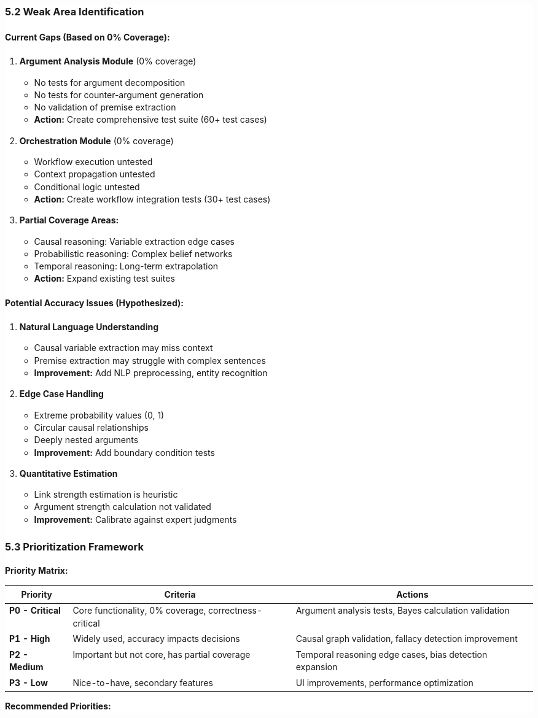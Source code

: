 ### 5.2 Weak Area Identification

#### Current Gaps (Based on 0% Coverage):

1. **Argument Analysis Module** (0% coverage)
   - No tests for argument decomposition
   - No tests for counter-argument generation
   - No validation of premise extraction
   - **Action:** Create comprehensive test suite (60+ test cases)

2. **Orchestration Module** (0% coverage)
   - Workflow execution untested
   - Context propagation untested
   - Conditional logic untested
   - **Action:** Create workflow integration tests (30+ test cases)

3. **Partial Coverage Areas:**
   - Causal reasoning: Variable extraction edge cases
   - Probabilistic reasoning: Complex belief networks
   - Temporal reasoning: Long-term extrapolation
   - **Action:** Expand existing test suites

#### Potential Accuracy Issues (Hypothesized):

1. **Natural Language Understanding**
   - Causal variable extraction may miss context
   - Premise extraction may struggle with complex sentences
   - **Improvement:** Add NLP preprocessing, entity recognition

2. **Edge Case Handling**
   - Extreme probability values (0, 1)
   - Circular causal relationships
   - Deeply nested arguments
   - **Improvement:** Add boundary condition tests

3. **Quantitative Estimation**
   - Link strength estimation is heuristic
   - Argument strength calculation not validated
   - **Improvement:** Calibrate against expert judgments

### 5.3 Prioritization Framework

**Priority Matrix:**

| Priority | Criteria | Actions |
|----------|----------|---------|
| **P0 - Critical** | Core functionality, 0% coverage, correctness-critical | Argument analysis tests, Bayes calculation validation |
| **P1 - High** | Widely used, accuracy impacts decisions | Causal graph validation, fallacy detection improvement |
| **P2 - Medium** | Important but not core, has partial coverage | Temporal reasoning edge cases, bias detection expansion |
| **P3 - Low** | Nice-to-have, secondary features | UI improvements, performance optimization |

**Recommended Priorities:**
